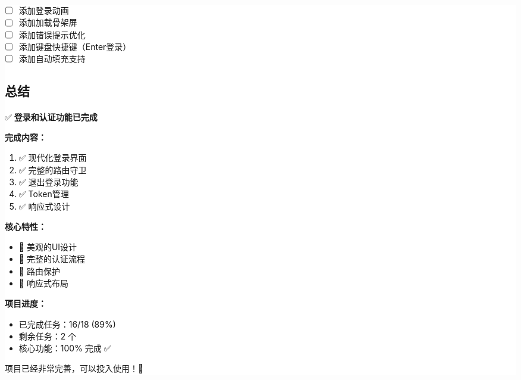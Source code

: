 - [ ] 添加登录动画
- [ ] 添加加载骨架屏
- [ ] 添加错误提示优化
- [ ] 添加键盘快捷键（Enter登录）
- [ ] 添加自动填充支持

## 总结

✅ **登录和认证功能已完成**

**完成内容：**

1. ✅ 现代化登录界面
2. ✅ 完整的路由守卫
3. ✅ 退出登录功能
4. ✅ Token管理
5. ✅ 响应式设计

**核心特性：**

- 🎨 美观的UI设计
- 🔐 完整的认证流程
- 🚫 路由保护
- 📱 响应式布局

**项目进度：**

- 已完成任务：16/18 (89%)
- 剩余任务：2 个
- 核心功能：100% 完成 ✅

项目已经非常完善，可以投入使用！🎉
